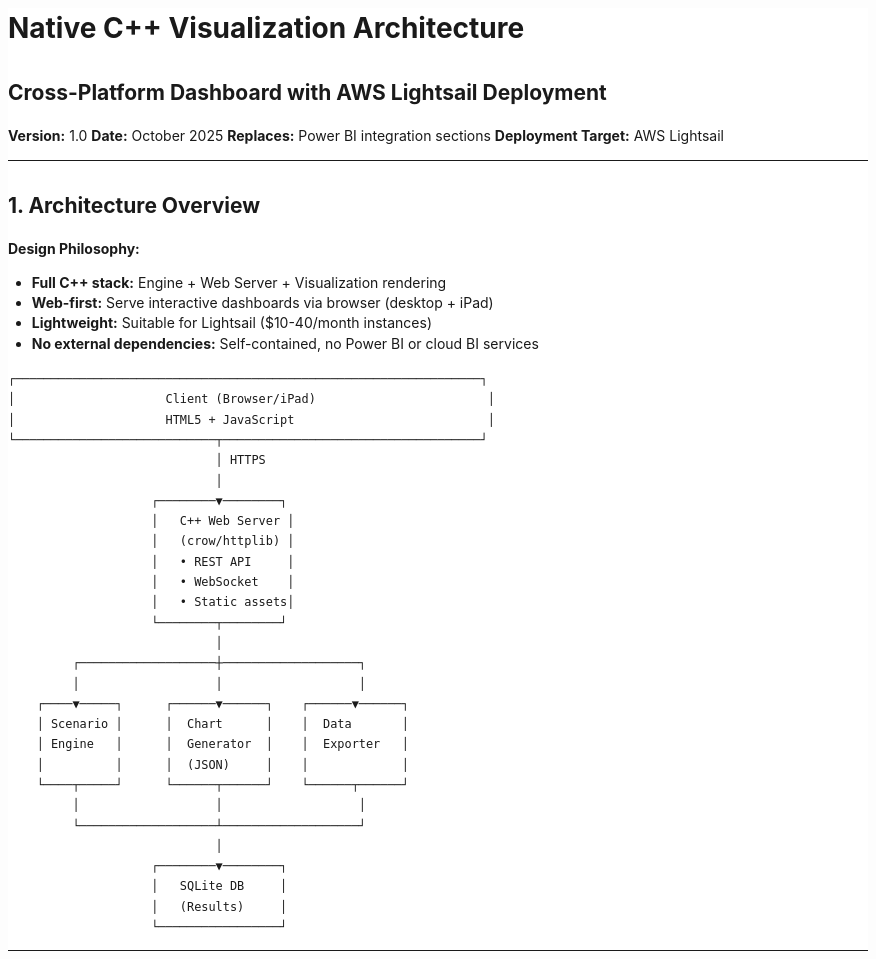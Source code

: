 # Native C++ Visualization Architecture
## Cross-Platform Dashboard with AWS Lightsail Deployment

**Version:** 1.0
**Date:** October 2025
**Replaces:** Power BI integration sections
**Deployment Target:** AWS Lightsail

---

## 1. Architecture Overview

**Design Philosophy:**
- **Full C++ stack:** Engine + Web Server + Visualization rendering
- **Web-first:** Serve interactive dashboards via browser (desktop + iPad)
- **Lightweight:** Suitable for Lightsail ($10-40/month instances)
- **No external dependencies:** Self-contained, no Power BI or cloud BI services

```
┌─────────────────────────────────────────────────────────────────┐
│                     Client (Browser/iPad)                        │
│                     HTML5 + JavaScript                           │
└────────────────────────────┬────────────────────────────────────┘
                             │ HTTPS
                             │
                    ┌────────▼────────┐
                    │   C++ Web Server │
                    │   (crow/httplib) │
                    │   • REST API     │
                    │   • WebSocket    │
                    │   • Static assets│
                    └────────┬────────┘
                             │
         ┌───────────────────┼───────────────────┐
         │                   │                   │
    ┌────▼─────┐      ┌──────▼──────┐    ┌──────▼──────┐
    │ Scenario │      │  Chart      │    │  Data       │
    │ Engine   │      │  Generator  │    │  Exporter   │
    │          │      │  (JSON)     │    │             │
    └────┬─────┘      └──────┬──────┘    └──────┬──────┘
         │                   │                   │
         └───────────────────┴───────────────────┘
                             │
                    ┌────────▼────────┐
                    │   SQLite DB     │
                    │   (Results)     │
                    └─────────────────┘
```

---
